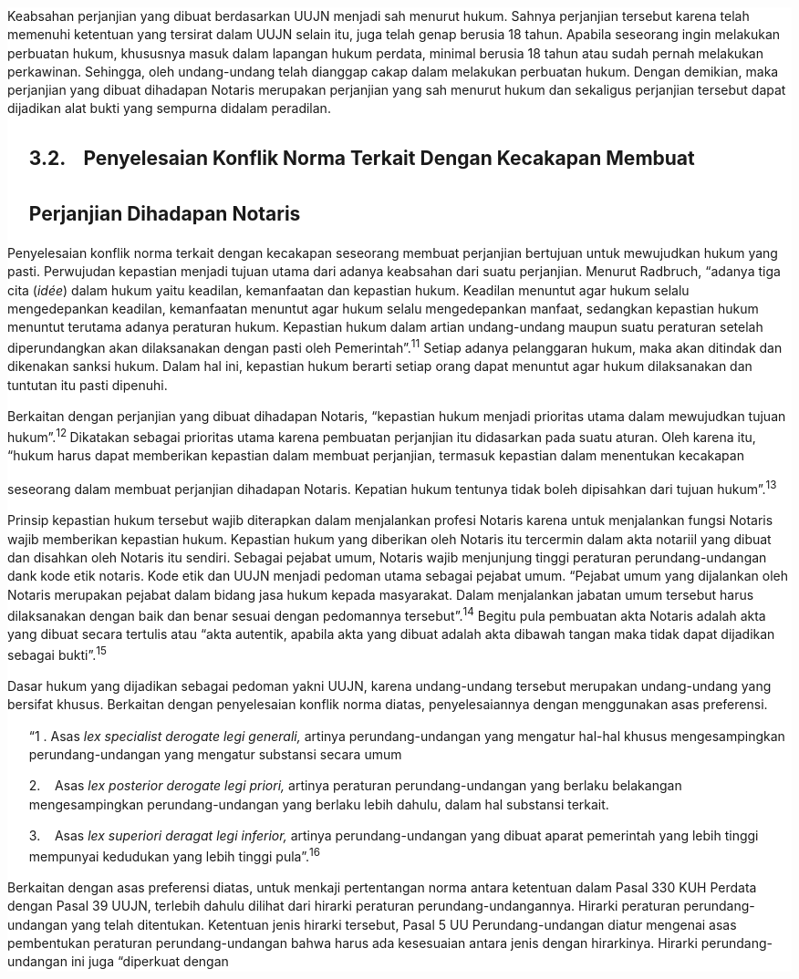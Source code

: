 <p><span class="font3">Keabsahan perjanjian yang dibuat berdasarkan UUJN menjadi sah menurut hukum. Sahnya perjanjian tersebut karena telah memenuhi ketentuan yang tersirat dalam UUJN selain itu, juga telah genap berusia 18 tahun. Apabila seseorang ingin melakukan perbuatan hukum, khususnya masuk dalam lapangan hukum perdata, minimal berusia 18 tahun atau sudah pernah melakukan perkawinan. Sehingga, oleh undang-undang telah dianggap cakap dalam melakukan perbuatan hukum. Dengan demikian, maka perjanjian yang dibuat dihadapan Notaris merupakan perjanjian yang sah menurut hukum dan sekaligus perjanjian tersebut dapat dijadikan alat bukti yang sempurna didalam peradilan.</span></p>
<ul style="list-style:none;"><li>
<h2><a name="bookmark12"></a><span class="font3" style="font-weight:bold;"><a name="bookmark13"></a>3.2. &nbsp;&nbsp;&nbsp;Penyelesaian Konflik Norma Terkait Dengan Kecakapan Membuat</span><br><br><span class="font3" style="font-weight:bold;"><a name="bookmark14"></a>Perjanjian Dihadapan Notaris</span></h2></li></ul>
<p><span class="font3">Penyelesaian konflik norma terkait dengan kecakapan seseorang membuat perjanjian bertujuan untuk mewujudkan hukum yang pasti. Perwujudan kepastian menjadi tujuan utama dari adanya keabsahan dari suatu perjanjian. Menurut Radbruch, “adanya tiga cita (</span><span class="font3" style="font-style:italic;">ide</span><span class="font2" style="font-style:italic;">́</span><span class="font3" style="font-style:italic;">e</span><span class="font3">) dalam hukum yaitu keadilan, kemanfaatan dan kepastian hukum. Keadilan menuntut agar hukum selalu mengedepankan keadilan, kemanfaatan menuntut agar hukum selalu mengedepankan manfaat, sedangkan kepastian hukum menuntut terutama adanya peraturan hukum. Kepastian hukum dalam artian undang-undang maupun suatu peraturan setelah diperundangkan akan dilaksanakan dengan pasti oleh Pemerintah”.<sup>11</sup> Setiap adanya pelanggaran hukum, maka akan ditindak dan dikenakan sanksi hukum. Dalam hal ini, kepastian hukum berarti setiap orang dapat menuntut agar hukum dilaksanakan dan tuntutan itu pasti dipenuhi.</span></p>
<p><span class="font3">Berkaitan dengan perjanjian yang dibuat dihadapan Notaris, “kepastian hukum menjadi prioritas utama dalam mewujudkan tujuan hukum”.<sup>12 </sup>Dikatakan sebagai prioritas utama karena pembuatan perjanjian itu didasarkan pada suatu aturan. Oleh karena itu, “hukum harus dapat memberikan kepastian dalam membuat perjanjian, termasuk kepastian dalam menentukan kecakapan</span></p>
<p><span class="font3">seseorang dalam membuat perjanjian dihadapan Notaris. Kepatian hukum tentunya tidak boleh dipisahkan dari tujuan hukum”.<sup>13</sup></span></p>
<p><span class="font3">Prinsip kepastian hukum tersebut wajib diterapkan dalam menjalankan profesi Notaris karena untuk menjalankan fungsi Notaris wajib memberikan kepastian hukum. Kepastian hukum yang diberikan oleh Notaris itu tercermin dalam akta notariil yang dibuat dan disahkan oleh Notaris itu sendiri. Sebagai pejabat umum, Notaris wajib menjunjung tinggi peraturan perundang-undangan dank kode etik notaris. Kode etik dan UUJN menjadi pedoman utama sebagai pejabat umum. “Pejabat umum yang dijalankan oleh Notaris merupakan pejabat dalam bidang jasa hukum kepada masyarakat. Dalam menjalankan jabatan umum tersebut harus dilaksanakan dengan baik dan benar sesuai dengan pedomannya tersebut”.<sup>14</sup> Begitu pula pembuatan akta Notaris adalah akta yang dibuat secara tertulis atau “akta autentik, apabila akta yang dibuat adalah akta dibawah tangan maka tidak dapat dijadikan sebagai bukti”.<sup>15</sup></span></p>
<p><span class="font3">Dasar hukum yang dijadikan sebagai pedoman yakni UUJN, karena undang-undang tersebut merupakan undang-undang yang bersifat khusus. Berkaitan dengan penyelesaian konflik norma diatas, penyelesaiannya dengan menggunakan asas preferensi.</span></p>
<ul style="list-style:none;"><li>
<p><span class="font3">“1 . Asas </span><span class="font3" style="font-style:italic;">lex specialist derogate legi generali,</span><span class="font3"> artinya perundang-undangan yang mengatur hal-hal khusus mengesampingkan perundang-undangan yang mengatur substansi secara umum</span></p></li>
<li>
<p><span class="font3">2. &nbsp;&nbsp;&nbsp;Asas </span><span class="font3" style="font-style:italic;">lex posterior derogate legi priori,</span><span class="font3"> artinya peraturan perundang-undangan yang berlaku belakangan mengesampingkan perundang-undangan yang berlaku lebih dahulu, dalam hal substansi terkait.</span></p></li>
<li>
<p><span class="font3">3. &nbsp;&nbsp;&nbsp;Asas </span><span class="font3" style="font-style:italic;">lex superiori deragat legi inferior,</span><span class="font3"> artinya perundang-undangan yang dibuat aparat pemerintah yang lebih tinggi mempunyai kedudukan yang lebih tinggi pula”.<sup>16</sup></span></p></li></ul>
<p><span class="font3">Berkaitan dengan asas preferensi diatas, untuk menkaji pertentangan norma antara ketentuan dalam Pasal 330 KUH Perdata dengan Pasal 39 UUJN, terlebih dahulu dilihat dari hirarki peraturan perundang-undangannya. Hirarki peraturan perundang-undangan yang telah ditentukan. Ketentuan jenis hirarki tersebut, Pasal 5 UU Perundang-undangan diatur mengenai asas pembentukan peraturan perundang-undangan bahwa harus ada kesesuaian antara jenis dengan hirarkinya. Hirarki perundang-undangan ini juga “diperkuat dengan</span></p>